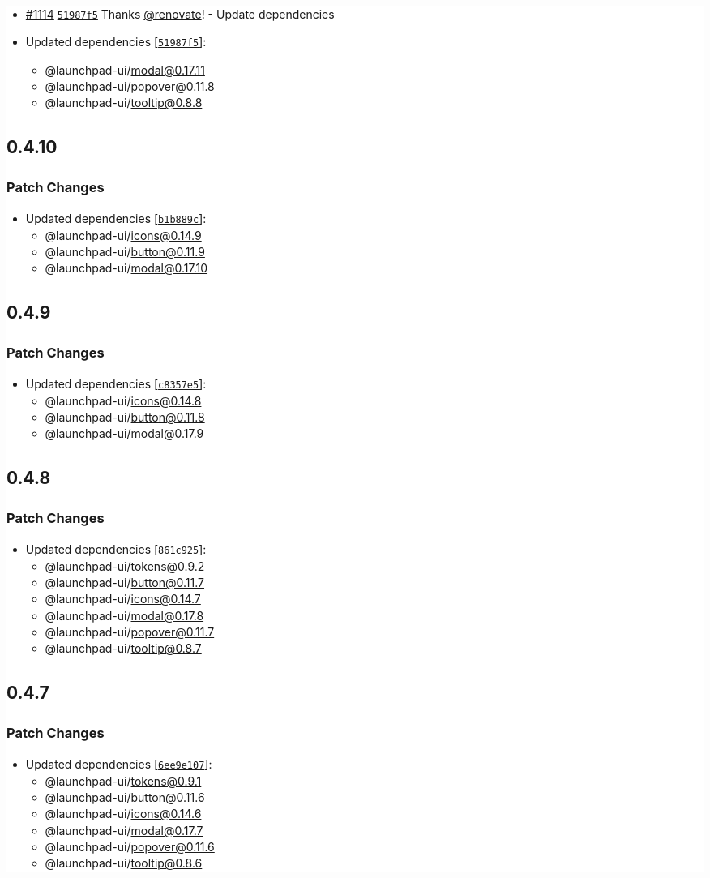 - [#1114](https://github.com/launchdarkly/launchpad-ui/pull/1114) [`51987f5`](https://github.com/launchdarkly/launchpad-ui/commit/51987f538462e2a8378aa9e15a7ef99020c941c4) Thanks [@renovate](https://github.com/apps/renovate)! - Update dependencies

- Updated dependencies [[`51987f5`](https://github.com/launchdarkly/launchpad-ui/commit/51987f538462e2a8378aa9e15a7ef99020c941c4)]:
  - @launchpad-ui/modal@0.17.11
  - @launchpad-ui/popover@0.11.8
  - @launchpad-ui/tooltip@0.8.8

## 0.4.10

### Patch Changes

- Updated dependencies [[`b1b889c`](https://github.com/launchdarkly/launchpad-ui/commit/b1b889c6807dc28f90fc17319f019e678302c285)]:
  - @launchpad-ui/icons@0.14.9
  - @launchpad-ui/button@0.11.9
  - @launchpad-ui/modal@0.17.10

## 0.4.9

### Patch Changes

- Updated dependencies [[`c8357e5`](https://github.com/launchdarkly/launchpad-ui/commit/c8357e52195c31a3e03432cf4079279746b4c660)]:
  - @launchpad-ui/icons@0.14.8
  - @launchpad-ui/button@0.11.8
  - @launchpad-ui/modal@0.17.9

## 0.4.8

### Patch Changes

- Updated dependencies [[`861c925`](https://github.com/launchdarkly/launchpad-ui/commit/861c92546a6689042336a51297ad600b957b6d21)]:
  - @launchpad-ui/tokens@0.9.2
  - @launchpad-ui/button@0.11.7
  - @launchpad-ui/icons@0.14.7
  - @launchpad-ui/modal@0.17.8
  - @launchpad-ui/popover@0.11.7
  - @launchpad-ui/tooltip@0.8.7

## 0.4.7

### Patch Changes

- Updated dependencies [[`6ee9e107`](https://github.com/launchdarkly/launchpad-ui/commit/6ee9e1079ca8b87784963000728d3591fb0180b7)]:
  - @launchpad-ui/tokens@0.9.1
  - @launchpad-ui/button@0.11.6
  - @launchpad-ui/icons@0.14.6
  - @launchpad-ui/modal@0.17.7
  - @launchpad-ui/popover@0.11.6
  - @launchpad-ui/tooltip@0.8.6

